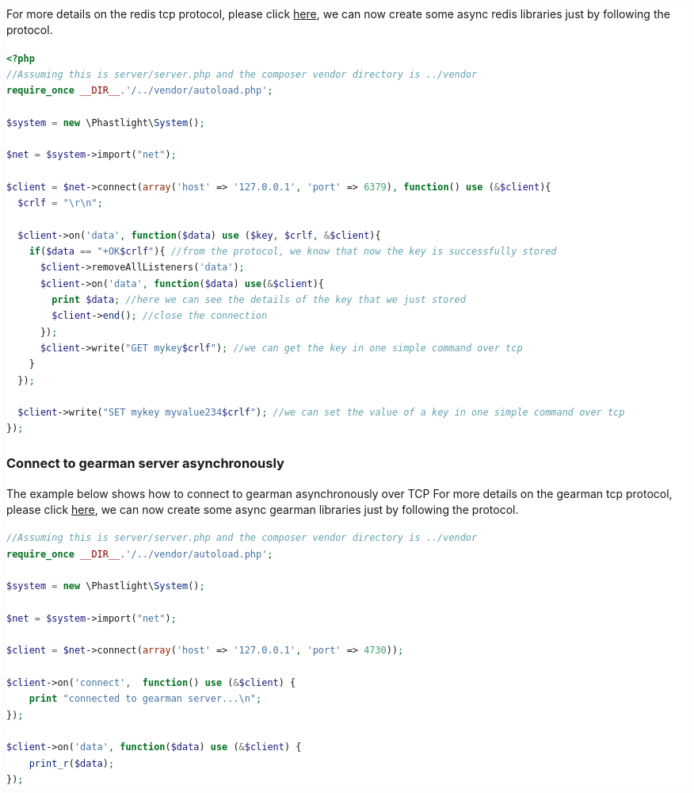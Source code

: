 For more details on the redis tcp protocol, please click [here](http://redis.io/topics/protocol), we can now create some async redis libraries just by following the protocol.

```php
<?php
//Assuming this is server/server.php and the composer vendor directory is ../vendor
require_once __DIR__.'/../vendor/autoload.php';

$system = new \Phastlight\System();

$net = $system->import("net");

$client = $net->connect(array('host' => '127.0.0.1', 'port' => 6379), function() use (&$client){
  $crlf = "\r\n";

  $client->on('data', function($data) use ($key, $crlf, &$client){
    if($data == "+OK$crlf"){ //from the protocol, we know that now the key is successfully stored
      $client->removeAllListeners('data'); 
      $client->on('data', function($data) use(&$client){
        print $data; //here we can see the details of the key that we just stored  
        $client->end(); //close the connection
      });
      $client->write("GET mykey$crlf"); //we can get the key in one simple command over tcp
    }
  });

  $client->write("SET mykey myvalue234$crlf"); //we can set the value of a key in one simple command over tcp
});
```

### Connect to gearman server asynchronously
The example below shows how to connect to gearman asynchronously over TCP
For more details on the gearman tcp protocol, please click [here](http://gearman.org/protocol), we can now create some async gearman libraries just by following the protocol.

```php
//Assuming this is server/server.php and the composer vendor directory is ../vendor
require_once __DIR__.'/../vendor/autoload.php';

$system = new \Phastlight\System();

$net = $system->import("net");

$client = $net->connect(array('host' => '127.0.0.1', 'port' => 4730));

$client->on('connect',  function() use (&$client) {
    print "connected to gearman server...\n";
});

$client->on('data', function($data) use (&$client) {
    print_r($data);
});
```
